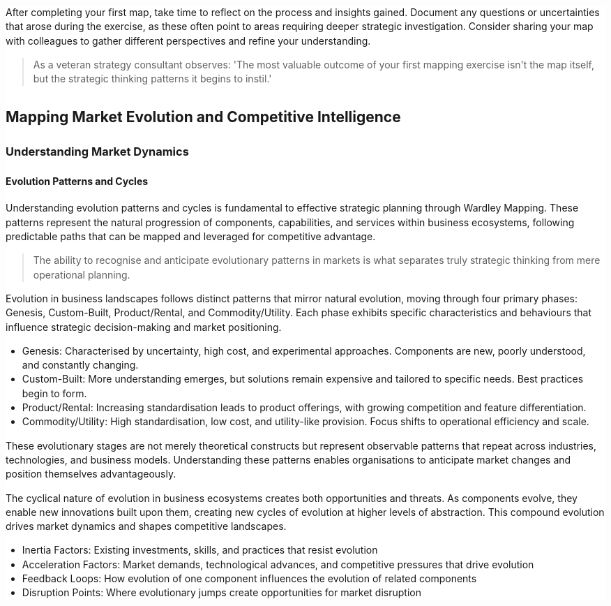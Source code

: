 After completing your first map, take time to reflect on the process and insights gained. Document any questions or uncertainties that arose during the exercise, as these often point to areas requiring deeper strategic investigation. Consider sharing your map with colleagues to gather different perspectives and refine your understanding.

> As a veteran strategy consultant observes: 'The most valuable outcome of your first mapping exercise isn't the map itself, but the strategic thinking patterns it begins to instil.'



## <a id="mapping-market-evolution-and-competitive-intelligence"></a>Mapping Market Evolution and Competitive Intelligence

### <a id="understanding-market-dynamics"></a>Understanding Market Dynamics

#### <a id="evolution-patterns-and-cycles"></a>Evolution Patterns and Cycles

Understanding evolution patterns and cycles is fundamental to effective strategic planning through Wardley Mapping. These patterns represent the natural progression of components, capabilities, and services within business ecosystems, following predictable paths that can be mapped and leveraged for competitive advantage.

> The ability to recognise and anticipate evolutionary patterns in markets is what separates truly strategic thinking from mere operational planning.

Evolution in business landscapes follows distinct patterns that mirror natural evolution, moving through four primary phases: Genesis, Custom-Built, Product/Rental, and Commodity/Utility. Each phase exhibits specific characteristics and behaviours that influence strategic decision-making and market positioning.

- Genesis: Characterised by uncertainty, high cost, and experimental approaches. Components are new, poorly understood, and constantly changing.
- Custom-Built: More understanding emerges, but solutions remain expensive and tailored to specific needs. Best practices begin to form.
- Product/Rental: Increasing standardisation leads to product offerings, with growing competition and feature differentiation.
- Commodity/Utility: High standardisation, low cost, and utility-like provision. Focus shifts to operational efficiency and scale.

These evolutionary stages are not merely theoretical constructs but represent observable patterns that repeat across industries, technologies, and business models. Understanding these patterns enables organisations to anticipate market changes and position themselves advantageously.

The cyclical nature of evolution in business ecosystems creates both opportunities and threats. As components evolve, they enable new innovations built upon them, creating new cycles of evolution at higher levels of abstraction. This compound evolution drives market dynamics and shapes competitive landscapes.

- Inertia Factors: Existing investments, skills, and practices that resist evolution
- Acceleration Factors: Market demands, technological advances, and competitive pressures that drive evolution
- Feedback Loops: How evolution of one component influences the evolution of related components
- Disruption Points: Where evolutionary jumps create opportunities for market disruption
